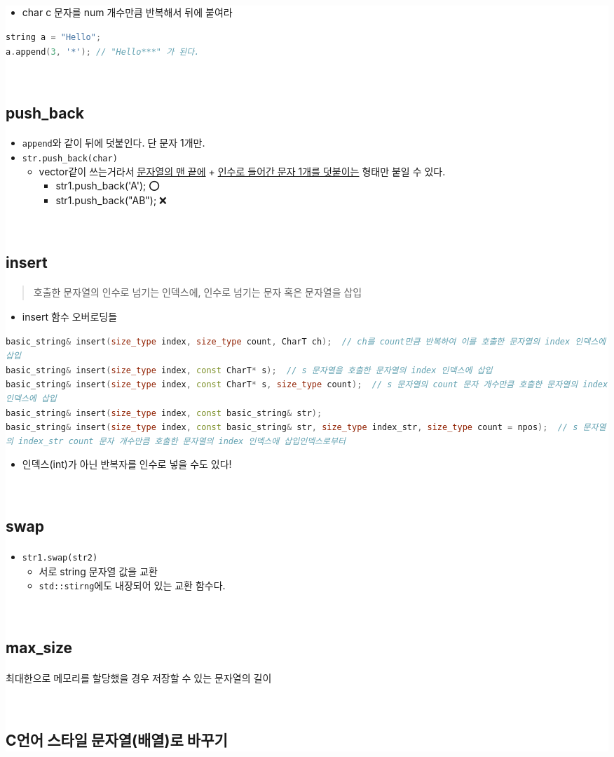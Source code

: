 - char c 문자를 num 개수만큼 반복해서 뒤에 붙여라

```cpp
string a = "Hello";
a.append(3, '*'); // "Hello***" 가 된다.
```

<br>

## push_back

- `append`와 같이 뒤에 덧붙인다. 단 문자 1개만.
- `str.push_back(char)`
  - vector같이 쓰는거라서 <u>문자열의 맨 끝에</u> + <u>인수로 들어간 문자 1개를 덧붙이는</u> 형태만 붙일 수 있다. 
    - str1.push_back('A');   ⭕
    - str1.push_back("AB");  ❌

<br>

## insert 

> 호출한 문자열의 인수로 넘기는 인덱스에, 인수로 넘기는 문자 혹은 문자열을 삽입

- insert 함수 오버로딩들 

```cpp
basic_string& insert(size_type index, size_type count, CharT ch);  // ch를 count만큼 반복하여 이를 호출한 문자열의 index 인덱스에 삽입
basic_string& insert(size_type index, const CharT* s);  // s 문자열을 호출한 문자열의 index 인덱스에 삽입
basic_string& insert(size_type index, const CharT* s, size_type count);  // s 문자열의 count 문자 개수만큼 호출한 문자열의 index 인덱스에 삽입
basic_string& insert(size_type index, const basic_string& str);  
basic_string& insert(size_type index, const basic_string& str, size_type index_str, size_type count = npos);  // s 문자열의 index_str count 문자 개수만큼 호출한 문자열의 index 인덱스에 삽입인덱스로부터 
```

- 인덱스(int)가 아닌 반복자를 인수로 넣을 수도 있다!

<br>

## swap

- `str1.swap(str2)`
  - 서로 string 문자열 값을 교환
  - `std::stirng`에도 내장되어 있는 교환 함수다.

<br>

## max_size

최대한으로 메모리를 할당했을 경우 저장할 수 있는 문자열의 길이

<br>

## C언어 스타일 문자열(배열)로 바꾸기
